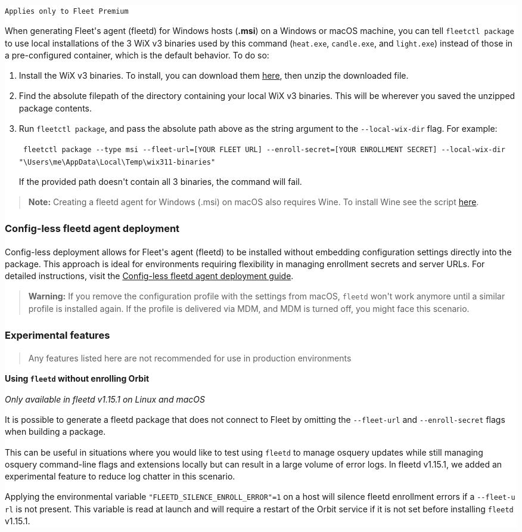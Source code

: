 `Applies only to Fleet Premium`

When generating Fleet's agent (fleetd) for Windows hosts (**.msi**) on a Windows or macOS machine, you can tell `fleetctl package` to use local installations of the 3 WiX v3 binaries used by this command (`heat.exe`, `candle.exe`, and `light.exe`) instead of those in a pre-configured container, which is the default behavior. To do so:

1. Install the WiX v3 binaries. To install, you can download them [here](https://github.com/wixtoolset/wix3/releases/download/wix3112rtm/wix311-binaries.zip), then unzip the downloaded file.
2. Find the absolute filepath of the directory containing your local WiX v3 binaries. This will be wherever you saved the unzipped package contents.
3.  Run `fleetctl package`, and pass the absolute path above as the string argument to the `--local-wix-dir` flag. For example:

    ```
     fleetctl package --type msi --fleet-url=[YOUR FLEET URL] --enroll-secret=[YOUR ENROLLMENT SECRET] --local-wix-dir "\Users\me\AppData\Local\Temp\wix311-binaries"
    ```

    If the provided path doesn't contain all 3 binaries, the command will fail.

> **Note:** Creating a fleetd agent for Windows (.msi) on macOS also requires Wine. To install Wine see the script [here](https://fleetdm.com/install-wine).

### Config-less fleetd agent deployment

Config-less deployment allows for Fleet's agent (fleetd) to be installed without embedding configuration settings directly into the package. This approach is ideal for environments requiring flexibility in managing enrollment secrets and server URLs. For detailed instructions, visit the [Config-less fleetd agent deployment guide](https://fleetdm.com/guides/config-less-fleetd-agent-deployment).

> **Warning:** If you remove the configuration profile with the settings from macOS, `fleetd` won't work anymore until a similar profile is installed again. If the profile is delivered via MDM, and MDM is turned off, you might face this scenario.

### Experimental features

> Any features listed here are not recommended for use in production environments

**Using `fleetd` without enrolling Orbit**

_Only available in fleetd v1.15.1 on Linux and macOS_

It is possible to generate a fleetd package that does not connect to Fleet by omitting the `--fleet-url` and `--enroll-secret` flags when building a package.

This can be useful in situations where you would like to test using `fleetd` to manage osquery updates while still managing osquery command-line flags and extensions locally but can result in a large volume of error logs. In fleetd v1.15.1, we added an experimental feature to reduce log chatter in this scenario.

Applying the environmental variable `"FLEETD_SILENCE_ENROLL_ERROR"=1` on a host will silence fleetd enrollment errors if a `--fleet-url` is not present. This variable is read at launch and will require a restart of the Orbit service if it is not set before installing `fleetd` v1.15.1.

